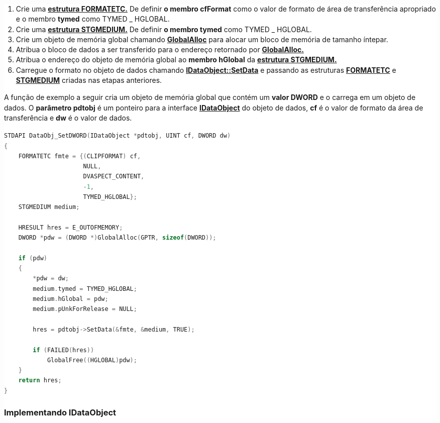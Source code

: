 1.  Crie uma [**estrutura FORMATETC.**](/windows/win32/api/objidl/ns-objidl-formatetc) De definir **o membro cfFormat** como o valor de formato de área de transferência apropriado e o membro **tymed** como TYMED \_ HGLOBAL.
2.  Crie uma [**estrutura STGMEDIUM.**](/windows/win32/api/objidl/ns-objidl-ustgmedium-r1) De definir **o membro tymed** como TYMED \_ HGLOBAL.
3.  Crie um objeto de memória global chamando [**GlobalAlloc**](/windows/win32/api/winbase/nf-winbase-globalalloc) para alocar um bloco de memória de tamanho íntepar.
4.  Atribua o bloco de dados a ser transferido para o endereço retornado por [**GlobalAlloc.**](/windows/win32/api/winbase/nf-winbase-globalalloc)
5.  Atribua o endereço do objeto de memória global ao **membro hGlobal** da [**estrutura STGMEDIUM.**](/windows/win32/api/objidl/ns-objidl-ustgmedium-r1)
6.  Carregue o formato no objeto de dados chamando [**IDataObject::SetData**](/windows/win32/api/objidl/nf-objidl-idataobject-setdata) e passando as estruturas [**FORMATETC**](/windows/win32/api/objidl/ns-objidl-formatetc) e [**STGMEDIUM**](/windows/win32/api/objidl/ns-objidl-ustgmedium-r1) criadas nas etapas anteriores.

A função de exemplo a seguir cria um objeto de memória global que contém um **valor DWORD** e o carrega em um objeto de dados. O **parâmetro pdtobj** é um ponteiro para a interface [**IDataObject**](/windows/win32/api/objidl/nn-objidl-idataobject) do objeto de dados, **cf** é o valor de formato da área de transferência e **dw** é o valor de dados.


```C++
STDAPI DataObj_SetDWORD(IDataObject *pdtobj, UINT cf, DWORD dw)
{
    FORMATETC fmte = {(CLIPFORMAT) cf, 
                      NULL, 
                      DVASPECT_CONTENT, 
                      -1, 
                      TYMED_HGLOBAL};
    STGMEDIUM medium;

    HRESULT hres = E_OUTOFMEMORY;
    DWORD *pdw = (DWORD *)GlobalAlloc(GPTR, sizeof(DWORD));
    
    if (pdw)
    {
        *pdw = dw;       
        medium.tymed = TYMED_HGLOBAL;
        medium.hGlobal = pdw;
        medium.pUnkForRelease = NULL;

        hres = pdtobj->SetData(&fmte, &medium, TRUE);
 
        if (FAILED(hres))
            GlobalFree((HGLOBAL)pdw);
    }
    return hres;
}
```



### <a name="implementing-idataobject"></a>Implementando IDataObject
